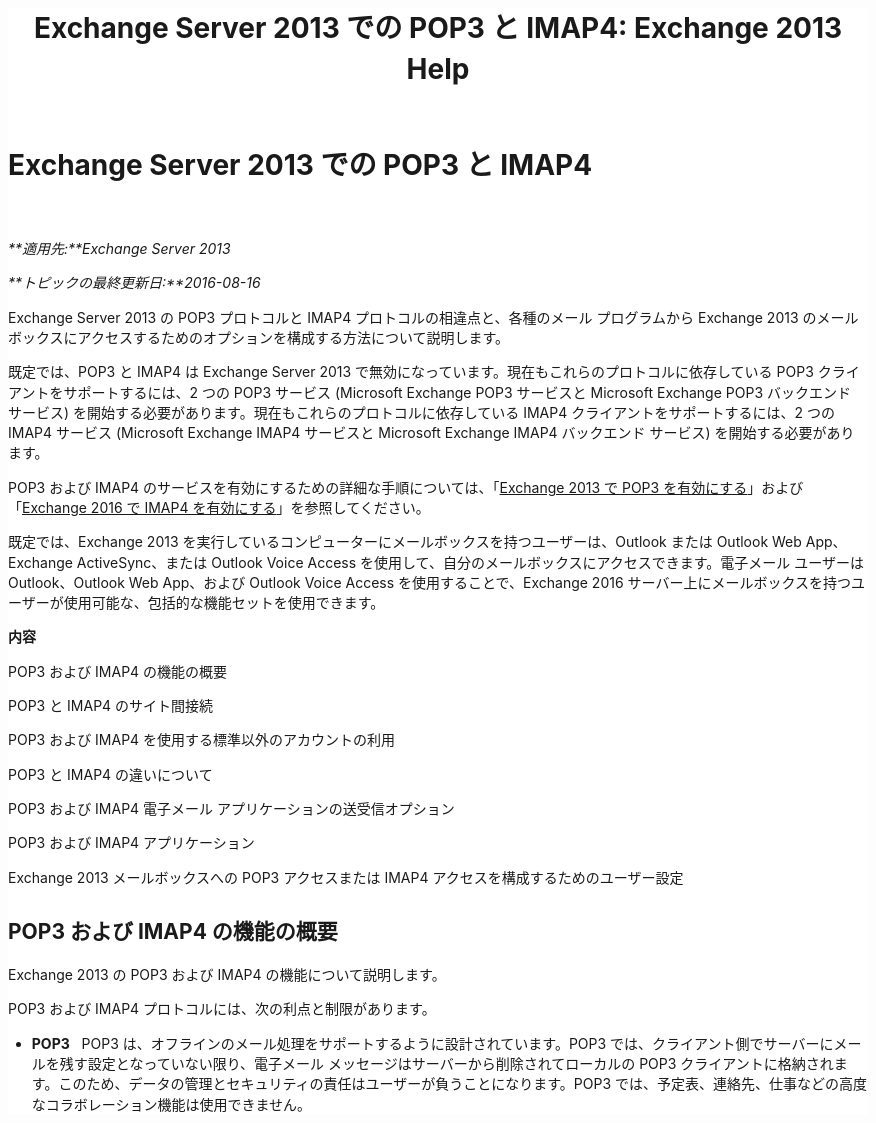 ﻿---
title: 'Exchange Server 2013 での POP3 と IMAP4: Exchange 2013 Help'
TOCTitle: POP3 と IMAP4
ms:assetid: a7dc91ee-2919-4db3-ae9c-cd665d2e09ea
ms:mtpsurl: https://technet.microsoft.com/ja-jp/library/JJ657728(v=EXCHG.150)
ms:contentKeyID: 49896403
ms.date: 04/24/2018
mtps_version: v=EXCHG.150
ms.translationtype: HT
---

# Exchange Server 2013 での POP3 と IMAP4

 

_**適用先:**Exchange Server 2013_

_**トピックの最終更新日:**2016-08-16_

Exchange Server 2013 の POP3 プロトコルと IMAP4 プロトコルの相違点と、各種のメール プログラムから Exchange 2013 のメールボックスにアクセスするためのオプションを構成する方法について説明します。

既定では、POP3 と IMAP4 は Exchange Server 2013 で無効になっています。現在もこれらのプロトコルに依存している POP3 クライアントをサポートするには、2 つの POP3 サービス (Microsoft Exchange POP3 サービスと Microsoft Exchange POP3 バックエンド サービス) を開始する必要があります。現在もこれらのプロトコルに依存している IMAP4 クライアントをサポートするには、2 つの IMAP4 サービス (Microsoft Exchange IMAP4 サービスと Microsoft Exchange IMAP4 バックエンド サービス) を開始する必要があります。

POP3 および IMAP4 のサービスを有効にするための詳細な手順については、「[Exchange 2013 で POP3 を有効にする](enable-pop3-in-exchange-2013-exchange-2013-help.md)」および「[Exchange 2016 で IMAP4 を有効にする](enable-imap4-in-exchange-2013-exchange-2013-help.md)」を参照してください。

既定では、Exchange 2013 を実行しているコンピューターにメールボックスを持つユーザーは、Outlook または Outlook Web App、Exchange ActiveSync、または Outlook Voice Access を使用して、自分のメールボックスにアクセスできます。電子メール ユーザーは Outlook、Outlook Web App、および Outlook Voice Access を使用することで、Exchange 2016 サーバー上にメールボックスを持つユーザーが使用可能な、包括的な機能セットを使用できます。

**内容**

POP3 および IMAP4 の機能の概要

POP3 と IMAP4 のサイト間接続

POP3 および IMAP4 を使用する標準以外のアカウントの利用

POP3 と IMAP4 の違いについて

POP3 および IMAP4 電子メール アプリケーションの送受信オプション

POP3 および IMAP4 アプリケーション

Exchange 2013 メールボックスへの POP3 アクセスまたは IMAP4 アクセスを構成するためのユーザー設定

## POP3 および IMAP4 の機能の概要

Exchange 2013 の POP3 および IMAP4 の機能について説明します。

POP3 および IMAP4 プロトコルには、次の利点と制限があります。

  - **POP3**   POP3 は、オフラインのメール処理をサポートするように設計されています。POP3 では、クライアント側でサーバーにメールを残す設定となっていない限り、電子メール メッセージはサーバーから削除されてローカルの POP3 クライアントに格納されます。このため、データの管理とセキュリティの責任はユーザーが負うことになります。POP3 では、予定表、連絡先、仕事などの高度なコラボレーション機能は使用できません。
